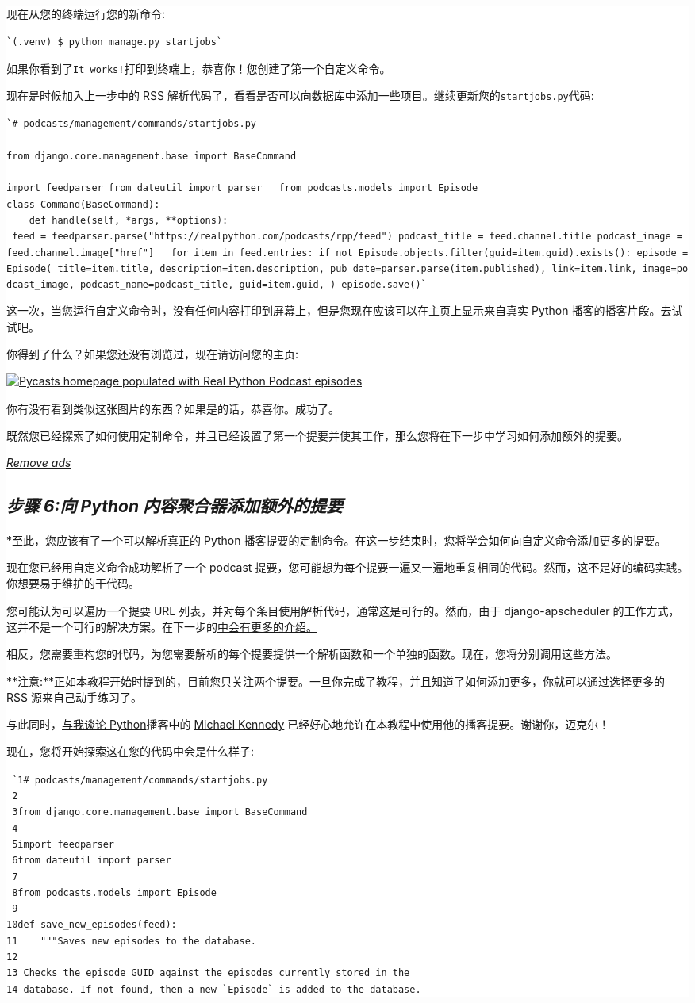 现在从您的终端运行您的新命令:

```
`(.venv) $ python manage.py startjobs` 
```

如果你看到了`It works!`打印到终端上，恭喜你！您创建了第一个自定义命令。

现在是时候加入上一步中的 RSS 解析代码了，看看是否可以向数据库中添加一些项目。继续更新您的`startjobs.py`代码:

```
`# podcasts/management/commands/startjobs.py

from django.core.management.base import BaseCommand

import feedparser from dateutil import parser   from podcasts.models import Episode 
class Command(BaseCommand):
    def handle(self, *args, **options):
 feed = feedparser.parse("https://realpython.com/podcasts/rpp/feed") podcast_title = feed.channel.title podcast_image = feed.channel.image["href"]   for item in feed.entries: if not Episode.objects.filter(guid=item.guid).exists(): episode = Episode( title=item.title, description=item.description, pub_date=parser.parse(item.published), link=item.link, image=podcast_image, podcast_name=podcast_title, guid=item.guid, ) episode.save()` 
```

这一次，当您运行自定义命令时，没有任何内容打印到屏幕上，但是您现在应该可以在主页上显示来自真实 Python 播客的播客片段。去试试吧。

你得到了什么？如果您还没有浏览过，现在请访问您的主页:

[![Pycasts homepage populated with Real Python Podcast episodes](../Images/d0c52343e3c42b5dced352a0a58794e6.png)](https://files.realpython.com/media/Screenshot_2021-08-19_at_10.28.37.30e5e9c6f760.png)

你有没有看到类似这张图片的东西？如果是的话，恭喜你。成功了。

既然您已经探索了如何使用定制命令，并且已经设置了第一个提要并使其工作，那么您将在下一步中学习如何添加额外的提要。

[*Remove ads*](/account/join/)

## *步骤 6:向 Python 内容聚合器添加额外的提要*

 *至此，您应该有了一个可以解析真正的 Python 播客提要的定制命令。在这一步结束时，您将学会如何向自定义命令添加更多的提要。

现在您已经用自定义命令成功解析了一个 podcast 提要，您可能想为每个提要一遍又一遍地重复相同的代码。然而，这不是好的编码实践。你想要易于维护的干代码。

您可能认为可以遍历一个提要 URL 列表，并对每个条目使用解析代码，通常这是可行的。然而，由于 django-apscheduler 的工作方式，这并不是一个可行的解决方案。在下一步的[中会有更多的介绍。](#step-7-scheduling-tasks-with-django-apscheduler)

相反，您需要重构您的代码，为您需要解析的每个提要提供一个解析函数和一个单独的函数。现在，您将分别调用这些方法。

**注意:**正如本教程开始时提到的，目前您只关注两个提要。一旦你完成了教程，并且知道了如何添加更多，你就可以通过选择更多的 RSS 源来自己动手练习了。

与此同时，[与我谈论 Python](https://talkpython.fm/home)播客中的 [Michael Kennedy](https://twitter.com/mkennedy) 已经好心地允许在本教程中使用他的播客提要。谢谢你，迈克尔！

现在，您将开始探索这在您的代码中会是什么样子:

```
 `1# podcasts/management/commands/startjobs.py
 2
 3from django.core.management.base import BaseCommand
 4
 5import feedparser
 6from dateutil import parser
 7
 8from podcasts.models import Episode
 9
10def save_new_episodes(feed):
11    """Saves new episodes to the database.
12
13 Checks the episode GUID against the episodes currently stored in the
14 database. If not found, then a new `Episode` is added to the database.
```